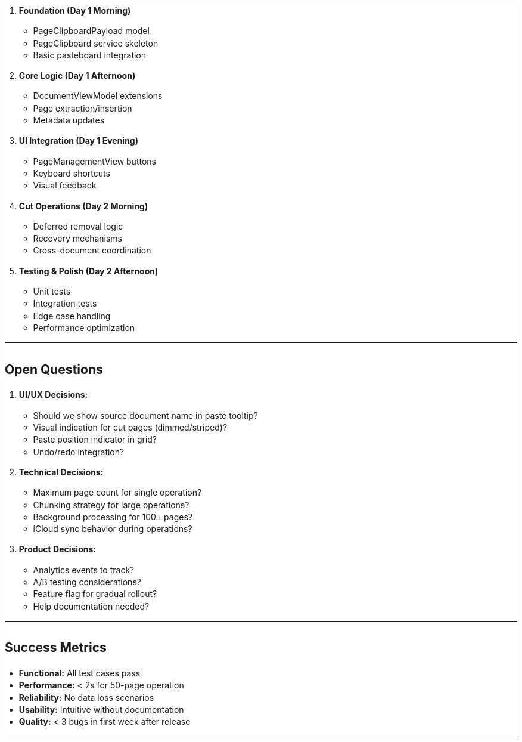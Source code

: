 1. **Foundation (Day 1 Morning)**
   - PageClipboardPayload model
   - PageClipboard service skeleton
   - Basic pasteboard integration

2. **Core Logic (Day 1 Afternoon)**
   - DocumentViewModel extensions
   - Page extraction/insertion
   - Metadata updates

3. **UI Integration (Day 1 Evening)**
   - PageManagementView buttons
   - Keyboard shortcuts
   - Visual feedback

4. **Cut Operations (Day 2 Morning)**
   - Deferred removal logic
   - Recovery mechanisms
   - Cross-document coordination

5. **Testing & Polish (Day 2 Afternoon)**
   - Unit tests
   - Integration tests
   - Edge case handling
   - Performance optimization

---

## Open Questions

1. **UI/UX Decisions:**
   - Should we show source document name in paste tooltip?
   - Visual indication for cut pages (dimmed/striped)?
   - Paste position indicator in grid?
   - Undo/redo integration?

2. **Technical Decisions:**
   - Maximum page count for single operation?
   - Chunking strategy for large operations?
   - Background processing for 100+ pages?
   - iCloud sync behavior during operations?

3. **Product Decisions:**
   - Analytics events to track?
   - A/B testing considerations?
   - Feature flag for gradual rollout?
   - Help documentation needed?

---

## Success Metrics

- **Functional:** All test cases pass
- **Performance:** < 2s for 50-page operation
- **Reliability:** No data loss scenarios
- **Usability:** Intuitive without documentation
- **Quality:** < 3 bugs in first week after release

---